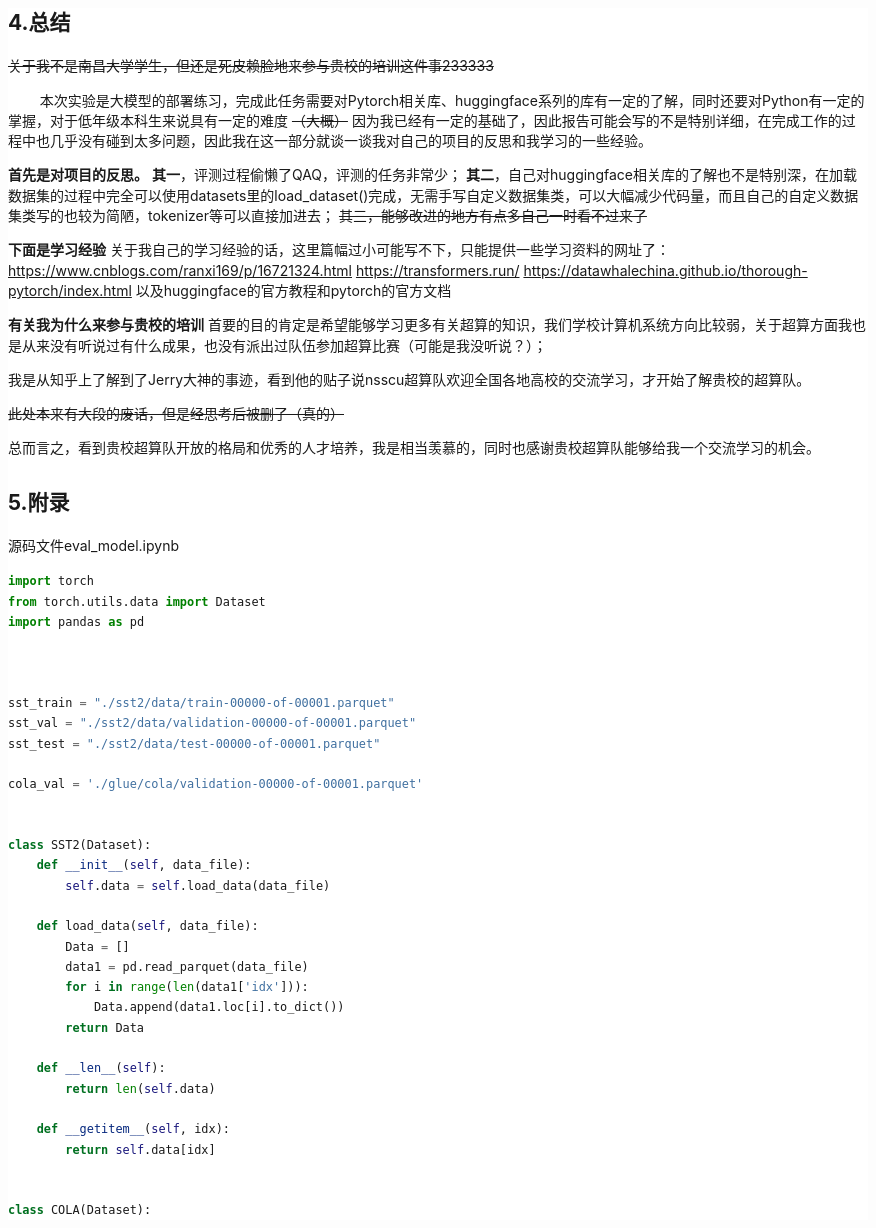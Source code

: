 
## 4.总结
~~关于我不是南昌大学学生，但还是死皮赖脸地来参与贵校的培训这件事233333~~

$\qquad$本次实验是大模型的部署练习，完成此任务需要对Pytorch相关库、huggingface系列的库有一定的了解，同时还要对Python有一定的掌握，对于低年级本科生来说具有一定的难度 ~~（大概）~~ 因为我已经有一定的基础了，因此报告可能会写的不是特别详细，在完成工作的过程中也几乎没有碰到太多问题，因此我在这一部分就谈一谈我对自己的项目的反思和我学习的一些经验。

**首先是对项目的反思。**
**其一**，评测过程偷懒了QAQ，评测的任务非常少；
**其二**，自己对huggingface相关库的了解也不是特别深，在加载数据集的过程中完全可以使用datasets里的load_dataset()完成，无需手写自定义数据集类，可以大幅减少代码量，而且自己的自定义数据集类写的也较为简陋，tokenizer等可以直接加进去；
~~其三，能够改进的地方有点多自己一时看不过来了~~

**下面是学习经验**
关于我自己的学习经验的话，这里篇幅过小可能写不下，只能提供一些学习资料的网址了：
https://www.cnblogs.com/ranxi169/p/16721324.html
https://transformers.run/
https://datawhalechina.github.io/thorough-pytorch/index.html
以及huggingface的官方教程和pytorch的官方文档

**有关我为什么来参与贵校的培训**
首要的目的肯定是希望能够学习更多有关超算的知识，我们学校计算机系统方向比较弱，关于超算方面我也是从来没有听说过有什么成果，也没有派出过队伍参加超算比赛（可能是我没听说？）；

我是从知乎上了解到了Jerry大神的事迹，看到他的贴子说nsscu超算队欢迎全国各地高校的交流学习，才开始了解贵校的超算队。

~~此处本来有大段的废话，但是经思考后被删了（真的）~~

总而言之，看到贵校超算队开放的格局和优秀的人才培养，我是相当羡慕的，同时也感谢贵校超算队能够给我一个交流学习的机会。




## 5.附录
源码文件eval_model.ipynb
```python
import torch
from torch.utils.data import Dataset
import pandas as pd



sst_train = "./sst2/data/train-00000-of-00001.parquet"
sst_val = "./sst2/data/validation-00000-of-00001.parquet"
sst_test = "./sst2/data/test-00000-of-00001.parquet"

cola_val = './glue/cola/validation-00000-of-00001.parquet'


class SST2(Dataset):
    def __init__(self, data_file):
        self.data = self.load_data(data_file)
    
    def load_data(self, data_file):
        Data = []
        data1 = pd.read_parquet(data_file)
        for i in range(len(data1['idx'])):
            Data.append(data1.loc[i].to_dict())
        return Data
    
    def __len__(self):
        return len(self.data)

    def __getitem__(self, idx):
        return self.data[idx]


class COLA(Dataset):
```